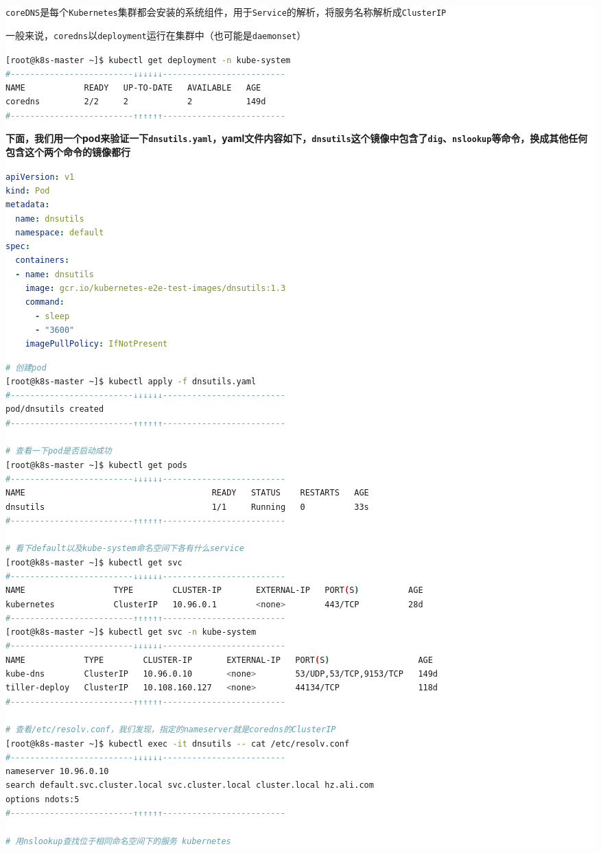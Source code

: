 `coreDNS`是每个`Kubernetes`集群都会安装的系统组件，用于`Service`的解析，将服务名称解析成`ClusterIP`

一般来说，`coredns`以`deployment`运行在集群中（也可能是`daemonset`）

```sh
[root@k8s-master ~]$ kubectl get deployment -n kube-system
#-------------------------↓↓↓↓↓↓-------------------------
NAME            READY   UP-TO-DATE   AVAILABLE   AGE
coredns         2/2     2            2           149d
#-------------------------↑↑↑↑↑↑-------------------------
```

**下面，我们用一个pod来验证一下`dnsutils.yaml`，yaml文件内容如下，`dnsutils`这个镜像中包含了`dig`、`nslookup`等命令，换成其他任何包含这个两个命令的镜像都行**

```yaml
apiVersion: v1
kind: Pod
metadata:
  name: dnsutils
  namespace: default
spec:
  containers:
  - name: dnsutils
    image: gcr.io/kubernetes-e2e-test-images/dnsutils:1.3
    command:
      - sleep
      - "3600"
    imagePullPolicy: IfNotPresent
```

```sh
# 创建pod
[root@k8s-master ~]$ kubectl apply -f dnsutils.yaml
#-------------------------↓↓↓↓↓↓-------------------------
pod/dnsutils created
#-------------------------↑↑↑↑↑↑-------------------------

# 查看一下pod是否启动成功
[root@k8s-master ~]$ kubectl get pods
#-------------------------↓↓↓↓↓↓-------------------------
NAME                                      READY   STATUS    RESTARTS   AGE
dnsutils                                  1/1     Running   0          33s
#-------------------------↑↑↑↑↑↑-------------------------

# 看下default以及kube-system命名空间下各有什么service
[root@k8s-master ~]$ kubectl get svc
#-------------------------↓↓↓↓↓↓-------------------------
NAME                  TYPE        CLUSTER-IP       EXTERNAL-IP   PORT(S)          AGE
kubernetes            ClusterIP   10.96.0.1        <none>        443/TCP          28d
#-------------------------↑↑↑↑↑↑-------------------------
[root@k8s-master ~]$ kubectl get svc -n kube-system
#-------------------------↓↓↓↓↓↓-------------------------
NAME            TYPE        CLUSTER-IP       EXTERNAL-IP   PORT(S)                  AGE
kube-dns        ClusterIP   10.96.0.10       <none>        53/UDP,53/TCP,9153/TCP   149d
tiller-deploy   ClusterIP   10.108.160.127   <none>        44134/TCP                118d
#-------------------------↑↑↑↑↑↑-------------------------

# 查看/etc/resolv.conf，我们发现，指定的nameserver就是coredns的ClusterIP
[root@k8s-master ~]$ kubectl exec -it dnsutils -- cat /etc/resolv.conf
#-------------------------↓↓↓↓↓↓-------------------------
nameserver 10.96.0.10
search default.svc.cluster.local svc.cluster.local cluster.local hz.ali.com
options ndots:5
#-------------------------↑↑↑↑↑↑-------------------------

# 用nslookup查找位于相同命名空间下的服务 kubernetes
```